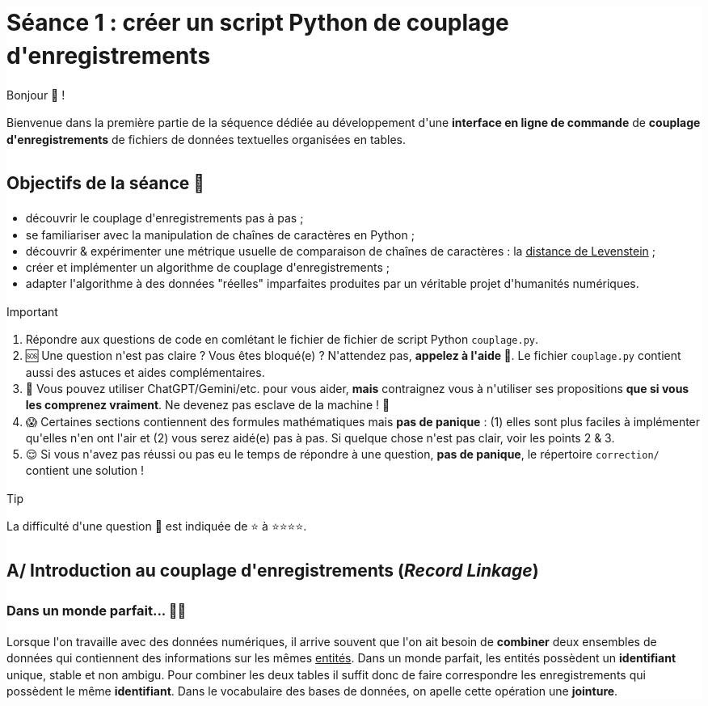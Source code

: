 # Séance 1 : créer un script Python de couplage d'enregistrements

Bonjour 👋 !

Bienvenue dans la première partie de la séquence dédiée au développement d'une **interface en ligne de commande** de  **couplage d'enregistrements** de fichiers de données textuelles organisées en tables.

## Objectifs de la séance 🎯

- découvrir le couplage d'enregistrements pas à pas ;
- se familiariser avec la manipulation de chaînes de caractères en Python ;
- découvrir & expérimenter une métrique usuelle de comparaison de chaînes de caractères : la [distance de Levenstein](https://www.geeksforgeeks.org/introduction-to-levenshtein-distance/) ;
- créer et implémenter un algorithme de couplage d'enregistrements ;
- adapter l'algorithme à des données "réelles" imparfaites produites par un véritable projet d'humanités numériques.

> [!IMPORTANT]
>
> 1. Répondre aux questions de code en comlétant le fichier de fichier de script Python `couplage.py`.
> 2. 🆘 Une question n'est pas claire ? Vous êtes bloqué(e) ?  N'attendez pas, **appelez à l'aide 🙋**. Le fichier `couplage.py` contient aussi des astuces et aides complémentaires.  
> 3. 🤖 Vous pouvez utiliser ChatGPT/Gemini/etc. pour vous aider, **mais** contraignez vous à n'utiliser ses propositions **que si vous les comprenez vraiment**. Ne devenez pas esclave de la machine ! 🙏
> 4. 😱 Certaines sections contiennent des formules mathématiques mais **pas de panique** : (1) elles sont plus faciles à implémenter qu'elles n'en ont l'air et (2) vous serez aidé(e) pas à pas. Si quelque chose n'est pas clair, voir les points 2 & 3.
> 5. 😌 Si vous n'avez pas réussi ou pas eu le temps de répondre à une question, **pas de panique**, le répertoire `correction/` contient une solution !

> [!TIP]
>
> La difficulté d'une question **🧩**  est indiquée de ⭐ à ⭐⭐⭐⭐.

## A/ Introduction au couplage d'enregistrements (*Record Linkage*)

### Dans un monde parfait... 🌈🦄

Lorsque l'on travaille avec des données numériques, il arrive souvent que l'on ait besoin de **combiner** deux ensembles de données qui contiennent des informations sur les mêmes [entités](https://www.dremio.com/wiki/entity/).
Dans un monde parfait, les entités possèdent un **identifiant** unique, stable et non ambigu.
Pour combiner les deux tables il suffit donc de faire correspondre les enregistrements qui possèdent le même **identifiant**.
Dans le vocabulaire des bases de données, on apelle cette opération une **jointure**.
